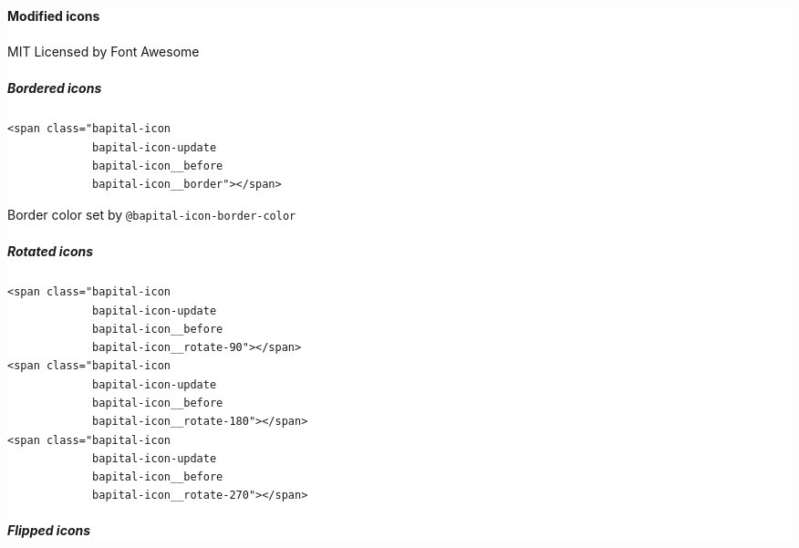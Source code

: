 #### Modified icons

MIT Licensed by Font Awesome

##### Bordered icons

<span class="bapital-icon
             bapital-icon-update
             bapital-icon__before
             bapital-icon__border"></span>
```
<span class="bapital-icon
             bapital-icon-update
             bapital-icon__before
             bapital-icon__border"></span>
```

Border color set by `@bapital-icon-border-color`

##### Rotated icons

<span class="bapital-icon
             bapital-icon-update
             bapital-icon__before
             bapital-icon__rotate-90"></span>
<span class="bapital-icon
             bapital-icon-update
             bapital-icon__before
             bapital-icon__rotate-180"></span>
<span class="bapital-icon
             bapital-icon-update
             bapital-icon__before
             bapital-icon__rotate-270"></span>
```
<span class="bapital-icon
             bapital-icon-update
             bapital-icon__before
             bapital-icon__rotate-90"></span>
<span class="bapital-icon
             bapital-icon-update
             bapital-icon__before
             bapital-icon__rotate-180"></span>
<span class="bapital-icon
             bapital-icon-update
             bapital-icon__before
             bapital-icon__rotate-270"></span>
```

##### Flipped icons

<span class="bapital-icon
             bapital-icon-update
             bapital-icon__before
             bapital-icon__flip-horizontal"></span>
<span class="bapital-icon
             bapital-icon-update
             bapital-icon__before
             bapital-icon__flip-vertical"></span>
